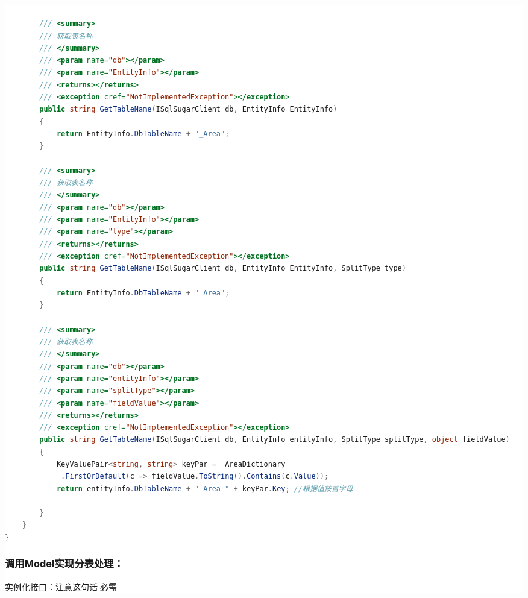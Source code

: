 ```C#

        /// <summary>
        /// 获取表名称
        /// </summary>
        /// <param name="db"></param>
        /// <param name="EntityInfo"></param>
        /// <returns></returns>
        /// <exception cref="NotImplementedException"></exception>
        public string GetTableName(ISqlSugarClient db, EntityInfo EntityInfo)
        {
            return EntityInfo.DbTableName + "_Area";
        }

        /// <summary>
        /// 获取表名称
        /// </summary>
        /// <param name="db"></param>
        /// <param name="EntityInfo"></param>
        /// <param name="type"></param>
        /// <returns></returns>
        /// <exception cref="NotImplementedException"></exception>
        public string GetTableName(ISqlSugarClient db, EntityInfo EntityInfo, SplitType type)
        {
            return EntityInfo.DbTableName + "_Area";
        }

        /// <summary>
        /// 获取表名称
        /// </summary>
        /// <param name="db"></param>
        /// <param name="entityInfo"></param>
        /// <param name="splitType"></param>
        /// <param name="fieldValue"></param>
        /// <returns></returns>
        /// <exception cref="NotImplementedException"></exception>
        public string GetTableName(ISqlSugarClient db, EntityInfo entityInfo, SplitType splitType, object fieldValue)
        {
            KeyValuePair<string, string> keyPar = _AreaDictionary
             .FirstOrDefault(c => fieldValue.ToString().Contains(c.Value));
            return entityInfo.DbTableName + "_Area_" + keyPar.Key; //根据值按首字母

        }
    }
}
```

### 调用Model实现分表处理：

实例化接口：注意这句话  必需
